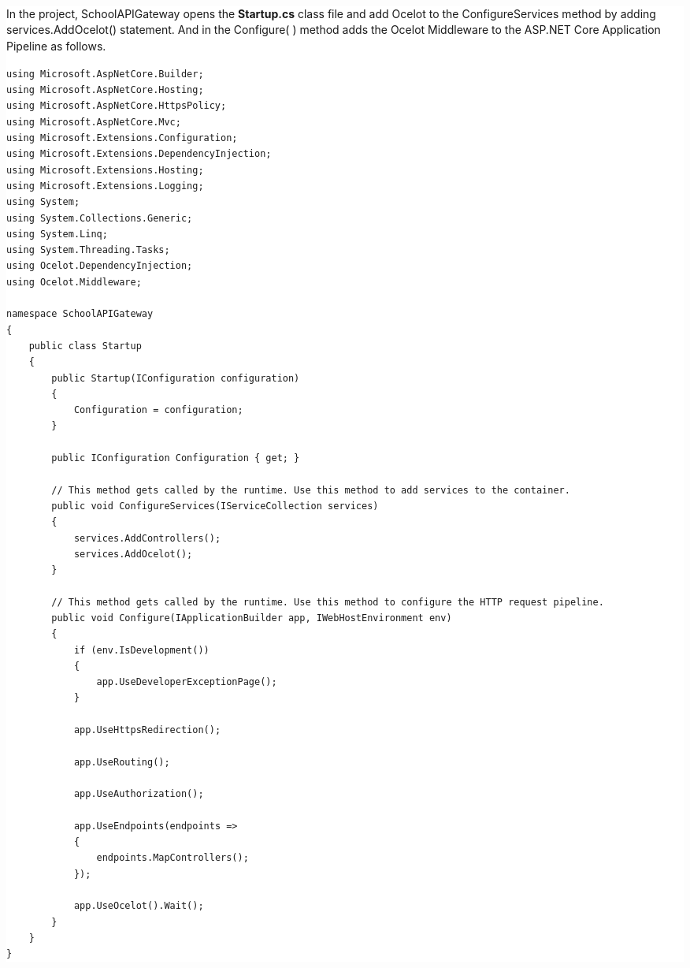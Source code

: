 In the project, SchoolAPIGateway opens the **Startup.cs** class file and add Ocelot to the ConfigureServices method by adding services.AddOcelot() statement. And in the Configure( ) method adds the Ocelot Middleware to the ASP.NET Core Application Pipeline as follows.

```
using Microsoft.AspNetCore.Builder;
using Microsoft.AspNetCore.Hosting;
using Microsoft.AspNetCore.HttpsPolicy;
using Microsoft.AspNetCore.Mvc;
using Microsoft.Extensions.Configuration;
using Microsoft.Extensions.DependencyInjection;
using Microsoft.Extensions.Hosting;
using Microsoft.Extensions.Logging;
using System;
using System.Collections.Generic;
using System.Linq;
using System.Threading.Tasks;
using Ocelot.DependencyInjection;
using Ocelot.Middleware;

namespace SchoolAPIGateway
{
    public class Startup
    {
        public Startup(IConfiguration configuration)
        {
            Configuration = configuration;
        }

        public IConfiguration Configuration { get; }

        // This method gets called by the runtime. Use this method to add services to the container.
        public void ConfigureServices(IServiceCollection services)
        {
            services.AddControllers();
            services.AddOcelot();
        }

        // This method gets called by the runtime. Use this method to configure the HTTP request pipeline.
        public void Configure(IApplicationBuilder app, IWebHostEnvironment env)
        {
            if (env.IsDevelopment())
            {
                app.UseDeveloperExceptionPage();
            }

            app.UseHttpsRedirection();

            app.UseRouting();

            app.UseAuthorization();

            app.UseEndpoints(endpoints =>
            {
                endpoints.MapControllers();
            });

            app.UseOcelot().Wait();
        }
    }
}
```
